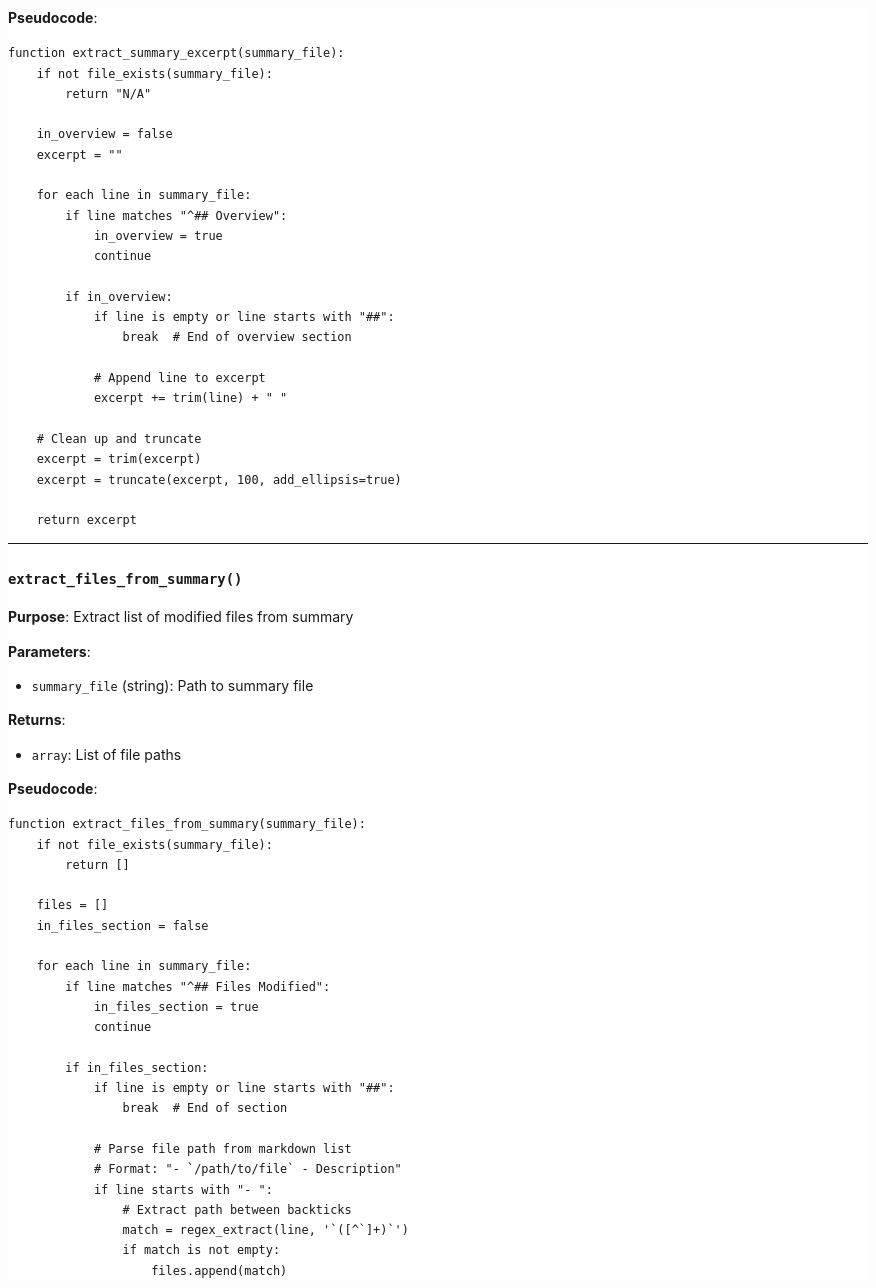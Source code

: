 **Pseudocode**:
```
function extract_summary_excerpt(summary_file):
    if not file_exists(summary_file):
        return "N/A"

    in_overview = false
    excerpt = ""

    for each line in summary_file:
        if line matches "^## Overview":
            in_overview = true
            continue

        if in_overview:
            if line is empty or line starts with "##":
                break  # End of overview section

            # Append line to excerpt
            excerpt += trim(line) + " "

    # Clean up and truncate
    excerpt = trim(excerpt)
    excerpt = truncate(excerpt, 100, add_ellipsis=true)

    return excerpt
```

---

### `extract_files_from_summary()`

**Purpose**: Extract list of modified files from summary

**Parameters**:
- `summary_file` (string): Path to summary file

**Returns**:
- `array`: List of file paths

**Pseudocode**:
```
function extract_files_from_summary(summary_file):
    if not file_exists(summary_file):
        return []

    files = []
    in_files_section = false

    for each line in summary_file:
        if line matches "^## Files Modified":
            in_files_section = true
            continue

        if in_files_section:
            if line is empty or line starts with "##":
                break  # End of section

            # Parse file path from markdown list
            # Format: "- `/path/to/file` - Description"
            if line starts with "- ":
                # Extract path between backticks
                match = regex_extract(line, '`([^`]+)`')
                if match is not empty:
                    files.append(match)

```